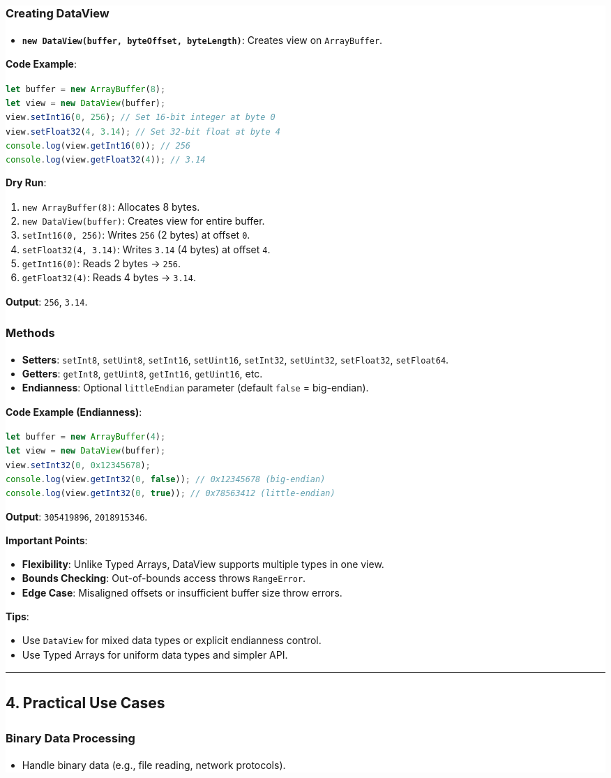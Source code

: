 ### Creating DataView
- **`new DataView(buffer, byteOffset, byteLength)`**: Creates view on `ArrayBuffer`.

**Code Example**:
```js
let buffer = new ArrayBuffer(8);
let view = new DataView(buffer);
view.setInt16(0, 256); // Set 16-bit integer at byte 0
view.setFloat32(4, 3.14); // Set 32-bit float at byte 4
console.log(view.getInt16(0)); // 256
console.log(view.getFloat32(4)); // 3.14
```

**Dry Run**:
1. `new ArrayBuffer(8)`: Allocates 8 bytes.
2. `new DataView(buffer)`: Creates view for entire buffer.
3. `setInt16(0, 256)`: Writes `256` (2 bytes) at offset `0`.
4. `setFloat32(4, 3.14)`: Writes `3.14` (4 bytes) at offset `4`.
5. `getInt16(0)`: Reads 2 bytes → `256`.
6. `getFloat32(4)`: Reads 4 bytes → `3.14`.

**Output**: `256`, `3.14`.

### Methods
- **Setters**: `setInt8`, `setUint8`, `setInt16`, `setUint16`, `setInt32`, `setUint32`, `setFloat32`, `setFloat64`.
- **Getters**: `getInt8`, `getUint8`, `getInt16`, `getUint16`, etc.
- **Endianness**: Optional `littleEndian` parameter (default `false` = big-endian).

**Code Example (Endianness)**:
```js
let buffer = new ArrayBuffer(4);
let view = new DataView(buffer);
view.setInt32(0, 0x12345678);
console.log(view.getInt32(0, false)); // 0x12345678 (big-endian)
console.log(view.getInt32(0, true)); // 0x78563412 (little-endian)
```

**Output**: `305419896`, `2018915346`.

**Important Points**:
- **Flexibility**: Unlike Typed Arrays, DataView supports multiple types in one view.
- **Bounds Checking**: Out-of-bounds access throws `RangeError`.
- **Edge Case**: Misaligned offsets or insufficient buffer size throw errors.

**Tips**:
- Use `DataView` for mixed data types or explicit endianness control.
- Use Typed Arrays for uniform data types and simpler API.

---

## 4. Practical Use Cases

### Binary Data Processing
- Handle binary data (e.g., file reading, network protocols).
